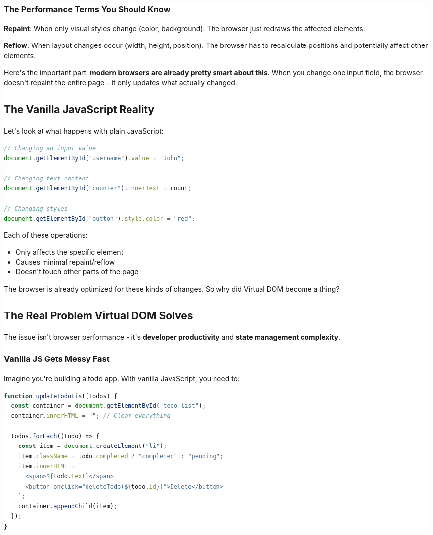### The Performance Terms You Should Know

**Repaint**: When only visual styles change (color, background). The browser just redraws the affected elements.

**Reflow**: When layout changes occur (width, height, position). The browser has to recalculate positions and potentially affect other elements.

Here's the important part: **modern browsers are already pretty smart about this**. When you change one input field, the browser doesn't repaint the entire page - it only updates what actually changed.

## The Vanilla JavaScript Reality

Let's look at what happens with plain JavaScript:

```javascript
// Changing an input value
document.getElementById("username").value = "John";

// Changing text content
document.getElementById("counter").innerText = count;

// Changing styles
document.getElementById("button").style.color = "red";
```

Each of these operations:

- Only affects the specific element
- Causes minimal repaint/reflow
- Doesn't touch other parts of the page

The browser is already optimized for these kinds of changes. So why did Virtual DOM become a thing?

## The Real Problem Virtual DOM Solves

The issue isn't browser performance - it's **developer productivity** and **state management complexity**.

### Vanilla JS Gets Messy Fast

Imagine you're building a todo app. With vanilla JavaScript, you need to:

```javascript
function updateTodoList(todos) {
  const container = document.getElementById("todo-list");
  container.innerHTML = ""; // Clear everything

  todos.forEach((todo) => {
    const item = document.createElement("li");
    item.className = todo.completed ? "completed" : "pending";
    item.innerHTML = `
      <span>${todo.text}</span>
      <button onclick="deleteTodo(${todo.id})">Delete</button>
    `;
    container.appendChild(item);
  });
}
```
